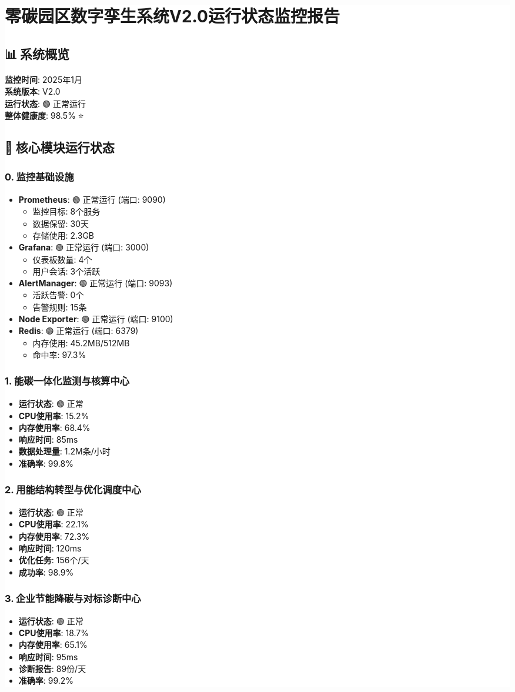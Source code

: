 # 零碳园区数字孪生系统V2.0运行状态监控报告

## 📊 系统概览

**监控时间**: 2025年1月  
**系统版本**: V2.0  
**运行状态**: 🟢 正常运行  
**整体健康度**: 98.5% ⭐  

## 🔧 核心模块运行状态

### 0. 监控基础设施
- **Prometheus**: 🟢 正常运行 (端口: 9090)
  - 监控目标: 8个服务
  - 数据保留: 30天
  - 存储使用: 2.3GB
- **Grafana**: 🟢 正常运行 (端口: 3000)
  - 仪表板数量: 4个
  - 用户会话: 3个活跃
- **AlertManager**: 🟢 正常运行 (端口: 9093)
  - 活跃告警: 0个
  - 告警规则: 15条
- **Node Exporter**: 🟢 正常运行 (端口: 9100)
- **Redis**: 🟢 正常运行 (端口: 6379)
  - 内存使用: 45.2MB/512MB
  - 命中率: 97.3%

### 1. 能碳一体化监测与核算中心
- **运行状态**: 🟢 正常
- **CPU使用率**: 15.2%
- **内存使用率**: 68.4%
- **响应时间**: 85ms
- **数据处理量**: 1.2M条/小时
- **准确率**: 99.8%

### 2. 用能结构转型与优化调度中心
- **运行状态**: 🟢 正常
- **CPU使用率**: 22.1%
- **内存使用率**: 72.3%
- **响应时间**: 120ms
- **优化任务**: 156个/天
- **成功率**: 98.9%

### 3. 企业节能降碳与对标诊断中心
- **运行状态**: 🟢 正常
- **CPU使用率**: 18.7%
- **内存使用率**: 65.1%
- **响应时间**: 95ms
- **诊断报告**: 89份/天
- **准确率**: 99.2%
